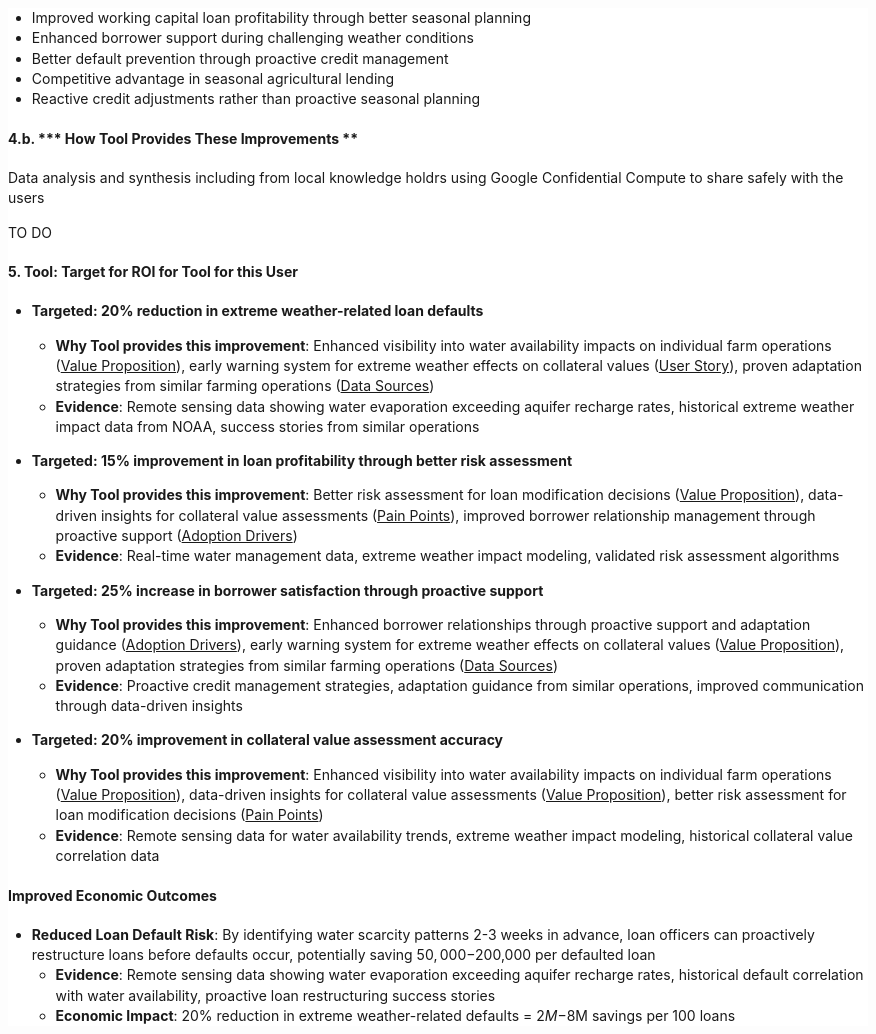 - Improved working capital loan profitability through better seasonal planning
- Enhanced borrower support during challenging weather conditions
- Better default prevention through proactive credit management
- Competitive advantage in seasonal agricultural lending
- Reactive credit adjustments rather than proactive seasonal planning

####  4.b. *** How Tool Provides These Improvements **

Data analysis and synthesis including from local knowledge holdrs using Google Confidential Compute to share safely with the users 

TO DO


#### **5. Tool: Target for ROI for Tool for this User**

- **Targeted: 20% reduction in extreme weather-related loan defaults**
  - **Why Tool provides this improvement**: Enhanced visibility into water availability impacts on individual farm operations ([Value Proposition](#value-proposition-for-this-user-1)), early warning system for extreme weather effects on collateral values ([User Story](#user-story-1)), proven adaptation strategies from similar farming operations ([Data Sources](#data-sources-required-to-address-economic-problems))
  - **Evidence**: Remote sensing data showing water evaporation exceeding aquifer recharge rates, historical extreme weather impact data from NOAA, success stories from similar operations

- **Targeted: 15% improvement in loan profitability through better risk assessment**
  - **Why Tool provides this improvement**: Better risk assessment for loan modification decisions ([Value Proposition](#value-proposition-for-this-user-1)), data-driven insights for collateral value assessments ([Pain Points](#pain-points--inefficiencies)), improved borrower relationship management through proactive support ([Adoption Drivers](#adoption-drivers))
  - **Evidence**: Real-time water management data, extreme weather impact modeling, validated risk assessment algorithms

- **Targeted: 25% increase in borrower satisfaction through proactive support**
  - **Why Tool provides this improvement**: Enhanced borrower relationships through proactive support and adaptation guidance ([Adoption Drivers](#adoption-drivers)), early warning system for extreme weather effects on collateral values ([Value Proposition](#value-proposition-for-this-user-1)), proven adaptation strategies from similar farming operations ([Data Sources](#data-sources-required-to-address-economic-problems))
  - **Evidence**: Proactive credit management strategies, adaptation guidance from similar operations, improved communication through data-driven insights

- **Targeted: 20% improvement in collateral value assessment accuracy**
  - **Why Tool provides this improvement**: Enhanced visibility into water availability impacts on individual farm operations ([Value Proposition](#value-proposition-for-this-user-1)), data-driven insights for collateral value assessments ([Value Proposition](#value-proposition-for-this-user-1)), better risk assessment for loan modification decisions ([Pain Points](#pain-points--inefficiencies))
  - **Evidence**: Remote sensing data for water availability trends, extreme weather impact modeling, historical collateral value correlation data

#### **Improved Economic Outcomes**
- **Reduced Loan Default Risk**: By identifying water scarcity patterns 2-3 weeks in advance, loan officers can proactively restructure loans before defaults occur, potentially saving $50,000-$200,000 per defaulted loan
  - **Evidence**: Remote sensing data showing water evaporation exceeding aquifer recharge rates, historical default correlation with water availability, proactive loan restructuring success stories
  - **Economic Impact**: 20% reduction in extreme weather-related defaults = $2M-$8M savings per 100 loans
